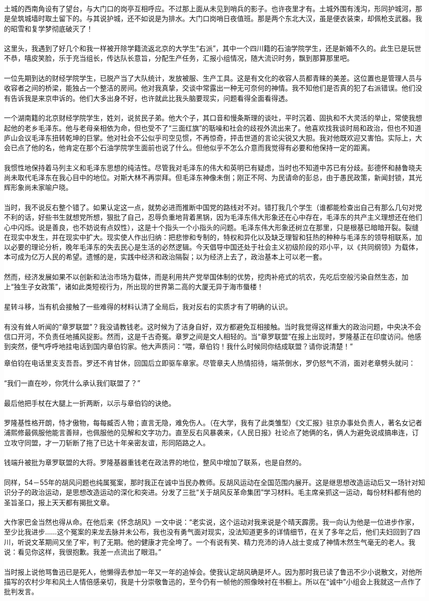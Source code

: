   土城的西南角设有了望台，与大门口的岗亭互相呼应。不过那上面从未见到哨兵的影子。也许夜里才有。土城外围有浅沟，形同护城河，那是垒筑城墙时取土留下的。与其说护城，还不如说是为排水。大门口岗哨日夜值班。那是两个东北大汉，虽是便衣装束，却佩枪支武器。我的昭雪和复学梦彻底破灭了！
  <br/>
  <br/>
  这里头，我遇到了好几个和我一样被开除学籍流返北京的大学生“右派”，其中一个四川籍的石油学院学生，还是新婚不久的。此生已是玩世不恭，嘻皮笑脸，乐于充当组长，传达队长意旨，分配生产任务，汇报小组情况，随大流识时务，飘到那算那里吧。
  <br/>
  <br/>
  一位先期到达的财经学院学生，已脱产当了大队统计，发放被服、生产工具。这是有文化的收容人员都青睐的美差。这位置也是管理人员与收容者之间的桥梁，能独占一个整洁的房间。他对我真挚，交谈中常露出一种无可奈何的神情。我不知他们是否真的犯了右派错误。他们没有告诉我是来京申诉的。他们大多出身不好，也许就此比我头脑要现实，问题看得全面看得透。
  <br/>
  <br/>
  一个湖南籍的北京财经学院学生，姓刘，说贫民子弟。他大个子，其口音和慢条斯理的谈吐，平时沉着、固执和不大灵活的举止，常使我想起他的老乡毛泽东。他与老母亲相依为命，但也受不了“三面红旗”的聒噪和社会的歧视外流出来了。他喜欢找我谈时局和政治，但也不知道庐山会议毛泽东扭转乾坤的巨掌。他对社会不公似乎司空见惯，不再惊奇，抨击世道的言论尖锐又大胆。我对他既欢迎又害怕。实际上，大会已点了他的名，他肯定在那个石油学院学生面前也说了什么。但他似乎不怎么介意而我觉得有必要和他保持一定的距离。
  <br/>
  <br/>
  我惯性地保持着马列主义和毛泽东思想的纯洁性。尽管我对毛泽东的伟大和英明已有疑虑，当时也不知道中苏已有分歧。彭德怀和赫鲁晓夫尚未取代毛泽东在我心目中的地位。对斯大林不再崇拜。但毛泽东神像未倒；刚正不阿、为民请命的彭总，由于愚民政策，新闻封锁，其光辉形象尚未家喻户晓。
  <br/>
  <br/>
  当时，我不说反右整个错了。如果认定这一点，就势必进而推断中国党的路线对不对。错打我几个学生（谁都能检查出自己有那么几句对党不利的话，好些书生就想党所想，狠批了自己，忍辱负重地背着黑锅，因为毛泽东伟大形象还在心中存在，毛泽东的共产主义理想还在他们心中闪烁。说是善良，也不妨说有点奴性），这是十个指头一个小指头的问题。毛泽东伟大形象还树立在那里，只是根基已暗暗开裂。裂缝在现实中发生，并在现实中扩大。现实使人作出归纳：把悲惨和专制的，特权和异化以及缺乏理智和狂热的种种与毛泽东的领导相联系，加以必要的理论分析，晚年毛泽东的失去民心是生活的必然逻辑。今天倡导中国还处于社会主义初级阶段的邓小平，以《共同纲领》为载体，本可成为亿万人民的希望。遗憾的是，实践中经济和政治隔裂；以为经济上去了，政治基本上可以老一套。
  <br/>
  <br/>
  然而，经济发展如果不以创新和法治市场为载体，而是利用共产党举国体制的优势，挖肉补疮式的坑农，先吃后空般污染自然生态，加上“独生子女政策”，诸如此类短视行为，所出现的世界第二高的大厦无异于海市蜃楼！
  <br/>
  <br/>
  星转斗移，当有机会接触了一些难得的材料认清了全局后，我对反右的实质才有了明确的认识。
  <br/>
  <br/>
  有没有耸人听闻的“章罗联盟”？我没请教钱老。这时候为了洁身自好，双方都避免互相接触。当时我觉得这样重大的政治问题，中央决不会信口开河，不负责任地捕风捉影。然而，这是千古奇冤。章罗之间是文人相轻的。当“章罗联盟”在报上出现时，罗隆基正在印度访问。他感到突然，便气呼呼地挂电话到国内章伯钧家。他大声质问：“喂，章伯钧！我什么时候同你结成联盟？请你说清楚！”
 </p>
 <p>
  章伯钧在电话里支支吾吾。罗还不肯甘休，回国后立即驱车章家。尽管章夫人热情招待，端茶倒水，罗仍怒气不消，面对老章劈头就问：
  <br/>
  <br/>
  “我们一直在吵，你凭什么承认我们联盟了？”
  <br/>
  <br/>
  最后他把手杖在大腿上一折两断，以示与章伯钧的诀绝。
  <br/>
  <br/>
  罗隆基性格开朗，恃才傲物，每每臧否人物；直言无隐，难免伤人。（在大学，我有了此类雏型）《文汇报》驻京办事处负责人，著名女记者浦熙修最佩服他能言善辩，也佩服他的见解和文字功力。直至反右风暴袭来，《人民日报》社论点了她俩的名，俩人为避免说成搞串连，订立攻守同盟，才一刀斩断了拖了已达十年亲密友谊，形同陌路之人。
  <br/>
  <br/>
  钱端升被批为章罗联盟的大将。罗隆基器重钱老在政法界的地位，整风中增加了联系，也是自然的。
  <br/>
  <br/>
  同样，54－55年的胡风问题也纯属冤案，那时我正在诚中当民办教师。反胡风运动在全国范围内展开。这是继思想改造运动后又一场针对知识分子的政治运动，是思想改造运动的深化和突进。分发了三批“关于胡风反革命集团”学习材料。毛主席亲抓这一运动，每份材料都有他的圣旨圣口，报上天天都有揭批文章。
  <br/>
  <br/>
  大作家巴金当然也得从命。在他后来《怀念胡风》一文中说：“老实说，这个运动对我来说是个晴天霹雳。我一向认为他是一位进步作家，至少比我进步……这个冤案的来龙去脉并未公布，我也没有勇气面对现实，没法知道更多的详情细节，在关了多年之后，他们夫妇回到了四川，听说文革期间又坐了牢，判了无期。他的健康才完全垮了。一个有说有笑、精力充沛的诗人战士变成了神情木然生气毫无的老人。我说：看见你这样，我很抱歉。我差一点流出了眼泪。”
  <br/>
  <br/>
  当时报上说他骂鲁迅已是死人，他懒得去参加一年又一年的追悼会。使我认定胡风确是坏人。因为那时我已读了鲁迅不少小说散文，对他所描写的农村少年和风土人情倍感亲切，我是十分崇敬鲁迅的，至今仍有一帧他的照像映衬在书橱上。所以在“诚中”小组会上我就这一点作了批判发言。